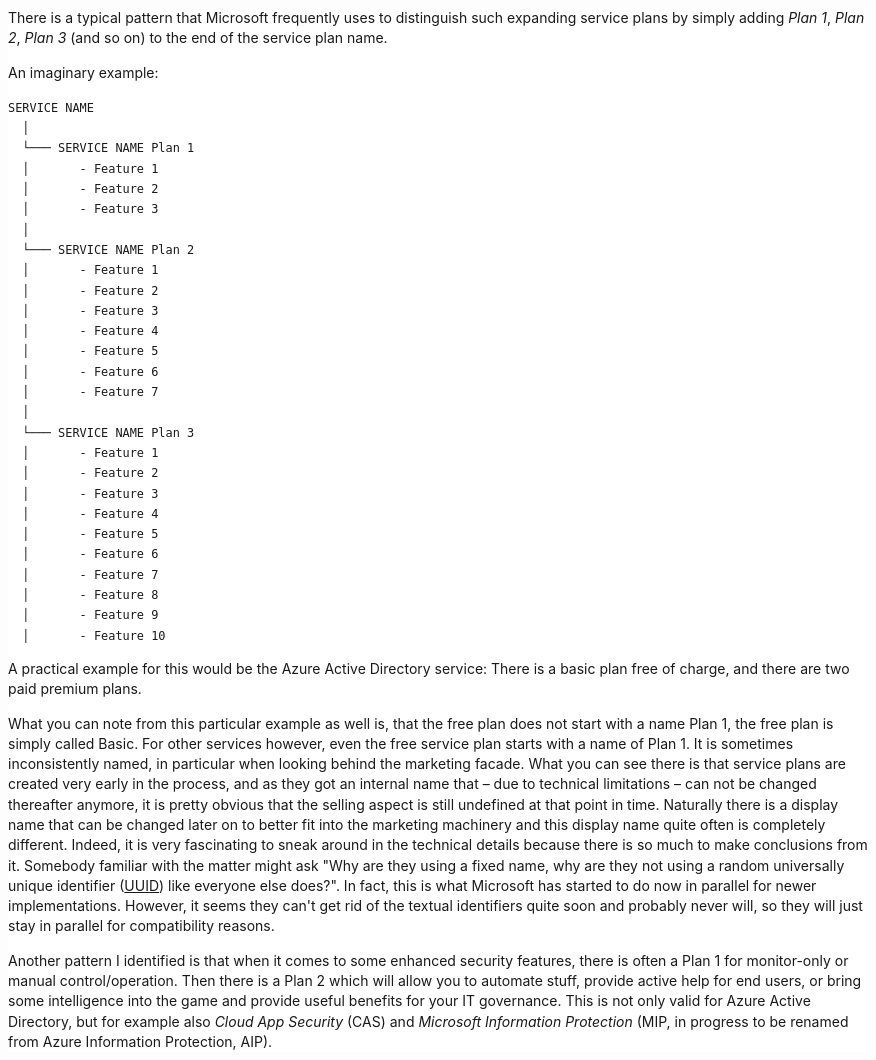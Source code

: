 There is a typical pattern that Microsoft frequently uses to distinguish such expanding service plans by simply adding _Plan 1_, _Plan 2_, _Plan 3_ (and so on) to the end of the service plan name.

An imaginary example:

````plaintext
SERVICE NAME
  │
  └─── SERVICE NAME Plan 1
  │       - Feature 1
  │       - Feature 2
  │       - Feature 3
  │
  └─── SERVICE NAME Plan 2
  │       - Feature 1
  │       - Feature 2
  │       - Feature 3
  │       - Feature 4
  │       - Feature 5
  │       - Feature 6
  │       - Feature 7
  │
  └─── SERVICE NAME Plan 3
  │       - Feature 1
  │       - Feature 2
  │       - Feature 3
  │       - Feature 4
  │       - Feature 5
  │       - Feature 6
  │       - Feature 7
  │       - Feature 8
  │       - Feature 9
  │       - Feature 10
````

A practical example for this would be the Azure Active Directory service: There is a basic plan free of charge, and there are two paid premium plans.

What you can note from this particular example as well is, that the free plan does not start with a name Plan 1, the free plan is simply called Basic. For other services however, even the free service plan starts with a name of Plan 1. It is sometimes inconsistently named, in particular when looking behind the marketing facade. What you can see there is that service plans are created very early in the process, and as they got an internal name that – due to technical limitations – can not be changed thereafter anymore, it is pretty obvious that the selling aspect is still undefined at that point in time. Naturally there is a display name that can be changed later on to better fit into the marketing machinery and this display name quite often is completely different. Indeed, it is very fascinating to sneak around in the technical details because there is so much to make conclusions from it. Somebody familiar with the matter might ask "Why are they using a fixed name, why are they not using a random universally unique identifier ([UUID](https://en.wikipedia.org/wiki/Universally_unique_identifier)) like everyone else does?". In fact, this is what Microsoft has started to do now in parallel for newer implementations. However, it seems they can't get rid of the textual identifiers quite soon and probably never will, so they will just stay in parallel for compatibility reasons.

Another pattern I identified is that when it comes to some enhanced security features, there is often a Plan 1 for monitor-only or manual control/operation. Then there is a Plan 2 which will allow you to automate stuff, provide active help for end users, or bring some intelligence into the game and provide useful benefits for your IT governance. This is not only valid for Azure Active Directory, but for example also _Cloud App Security_ (CAS) and _Microsoft Information Protection_ (MIP, in progress to be renamed from Azure Information Protection, AIP).
